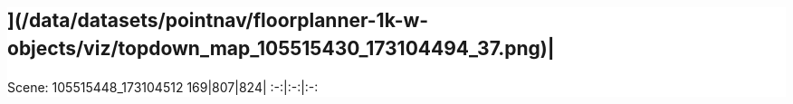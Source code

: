 ](/data/datasets/pointnav/floorplanner-1k-w-objects/viz/topdown_map_105515430_173104494_37.png)|
-----
Scene: 105515448_173104512
169|807|824|
:-:|:-:|:-: